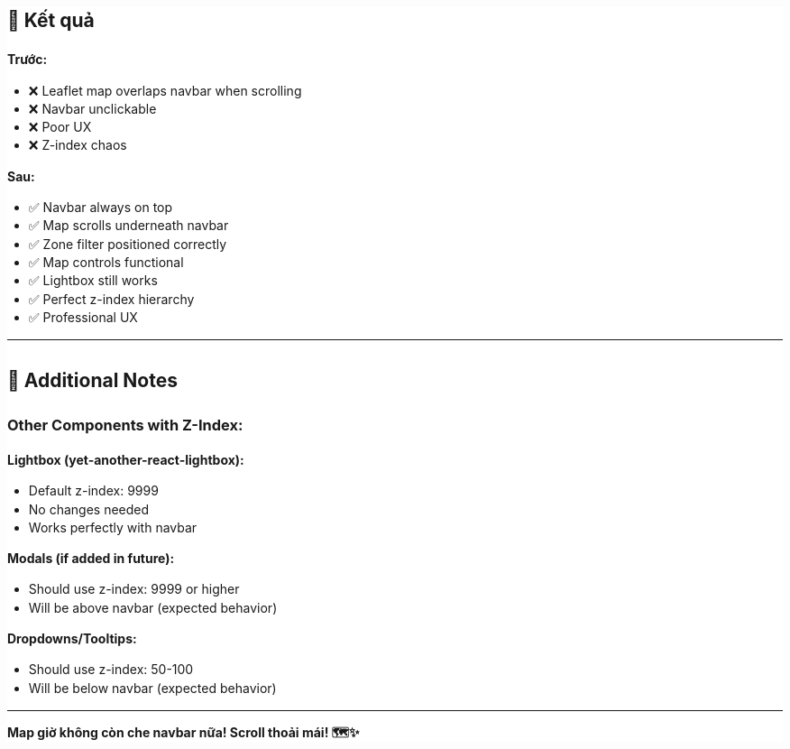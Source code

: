 
## 🎉 Kết quả

**Trước:**
- ❌ Leaflet map overlaps navbar when scrolling
- ❌ Navbar unclickable
- ❌ Poor UX
- ❌ Z-index chaos

**Sau:**
- ✅ Navbar always on top
- ✅ Map scrolls underneath navbar
- ✅ Zone filter positioned correctly
- ✅ Map controls functional
- ✅ Lightbox still works
- ✅ Perfect z-index hierarchy
- ✅ Professional UX

---

## 🚀 Additional Notes

### Other Components with Z-Index:

**Lightbox (yet-another-react-lightbox):**
- Default z-index: 9999
- No changes needed
- Works perfectly with navbar

**Modals (if added in future):**
- Should use z-index: 9999 or higher
- Will be above navbar (expected behavior)

**Dropdowns/Tooltips:**
- Should use z-index: 50-100
- Will be below navbar (expected behavior)

---

**Map giờ không còn che navbar nữa! Scroll thoải mái! 🗺️✨**

